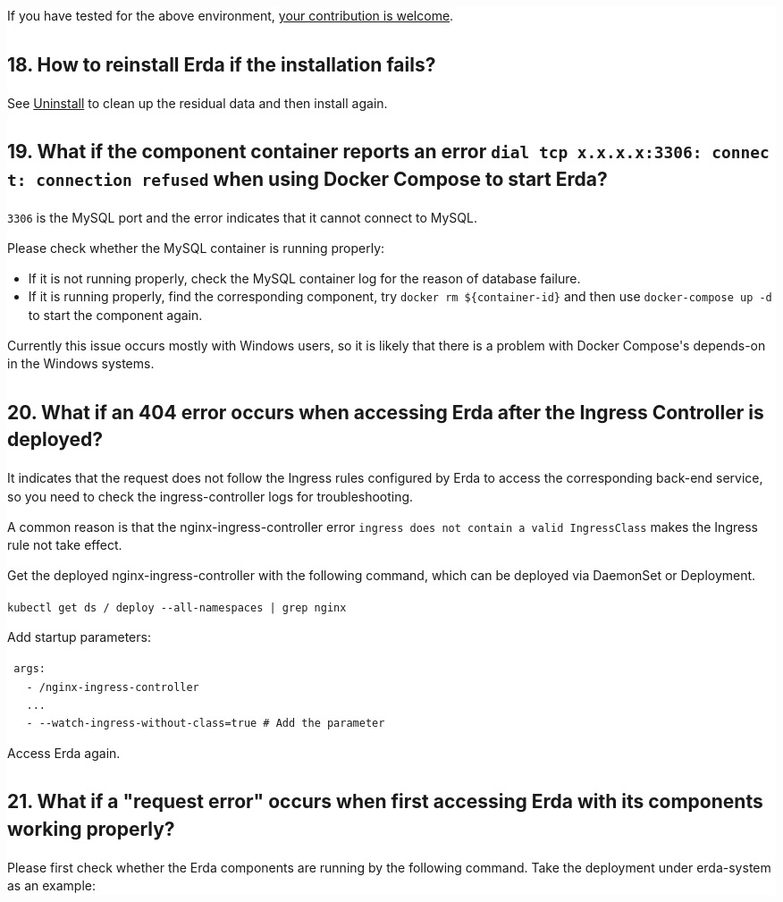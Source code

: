 If you have tested for the above environment, [your contribution is welcome](https://github.com/erda-project/erda/blob/master/CONTRIBUTING.md).

## 18. How to reinstall Erda if the installation fails?

See [Uninstall](../install/helm-install/uninstall.md) to clean up the residual data and then install again.


## 19. What if the component container reports an error `dial tcp x.x.x.x:3306: connect: connection refused` when using Docker Compose to start Erda?

`3306` is the MySQL port and the error indicates that it cannot connect to MySQL.

Please check whether the MySQL container is running properly:
- If it is not running properly, check the MySQL container log for the reason of database failure.
- If it is running properly, find the corresponding component, try `docker rm ${container-id}` and then use `docker-compose up -d` to start the component again.

Currently this issue occurs mostly with Windows users, so it is likely that there is a problem with Docker Compose's depends-on in the Windows systems.

## 20. What if an 404 error occurs when accessing Erda after the Ingress Controller is deployed?

It indicates that the request does not follow the Ingress rules configured by Erda to access the corresponding back-end service, so you need to check the ingress-controller logs for troubleshooting.

A common reason is that the nginx-ingress-controller error `ingress does not contain a valid IngressClass` makes the Ingress rule not take effect.

Get the deployed nginx-ingress-controller with the following command, which can be deployed via DaemonSet or Deployment.

```shell
kubectl get ds / deploy --all-namespaces | grep nginx
```

Add startup parameters:

```shell
 args:
   - /nginx-ingress-controller
   ...
   - --watch-ingress-without-class=true # Add the parameter
```

Access Erda again.

## 21. What if a "request error" occurs when first accessing Erda with its components working properly?

Please first check whether the Erda components are running by the following command. Take the deployment under erda-system as an example:
